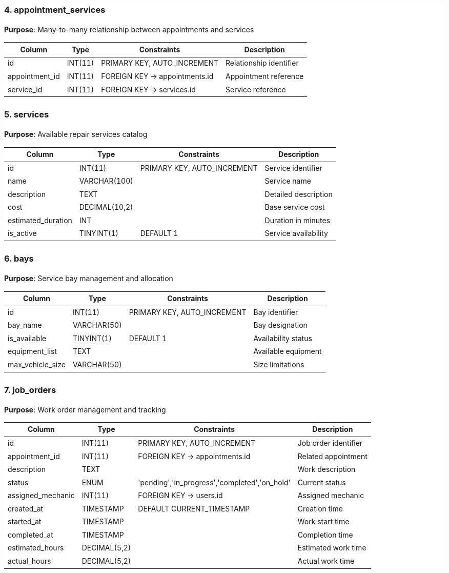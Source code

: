 ### 4. appointment_services
**Purpose**: Many-to-many relationship between appointments and services

| Column | Type | Constraints | Description |
|--------|------|-------------|-------------|
| id | INT(11) | PRIMARY KEY, AUTO_INCREMENT | Relationship identifier |
| appointment_id | INT(11) | FOREIGN KEY → appointments.id | Appointment reference |
| service_id | INT(11) | FOREIGN KEY → services.id | Service reference |

### 5. services
**Purpose**: Available repair services catalog

| Column | Type | Constraints | Description |
|--------|------|-------------|-------------|
| id | INT(11) | PRIMARY KEY, AUTO_INCREMENT | Service identifier |
| name | VARCHAR(100) | | Service name |
| description | TEXT | | Detailed description |
| cost | DECIMAL(10,2) | | Base service cost |
| estimated_duration | INT | | Duration in minutes |
| is_active | TINYINT(1) | DEFAULT 1 | Service availability |

### 6. bays
**Purpose**: Service bay management and allocation

| Column | Type | Constraints | Description |
|--------|------|-------------|-------------|
| id | INT(11) | PRIMARY KEY, AUTO_INCREMENT | Bay identifier |
| bay_name | VARCHAR(50) | | Bay designation |
| is_available | TINYINT(1) | DEFAULT 1 | Availability status |
| equipment_list | TEXT | | Available equipment |
| max_vehicle_size | VARCHAR(50) | | Size limitations |

### 7. job_orders
**Purpose**: Work order management and tracking

| Column | Type | Constraints | Description |
|--------|------|-------------|-------------|
| id | INT(11) | PRIMARY KEY, AUTO_INCREMENT | Job order identifier |
| appointment_id | INT(11) | FOREIGN KEY → appointments.id | Related appointment |
| description | TEXT | | Work description |
| status | ENUM | 'pending','in_progress','completed','on_hold' | Current status |
| assigned_mechanic | INT(11) | FOREIGN KEY → users.id | Assigned mechanic |
| created_at | TIMESTAMP | DEFAULT CURRENT_TIMESTAMP | Creation time |
| started_at | TIMESTAMP | | Work start time |
| completed_at | TIMESTAMP | | Completion time |
| estimated_hours | DECIMAL(5,2) | | Estimated work time |
| actual_hours | DECIMAL(5,2) | | Actual work time |